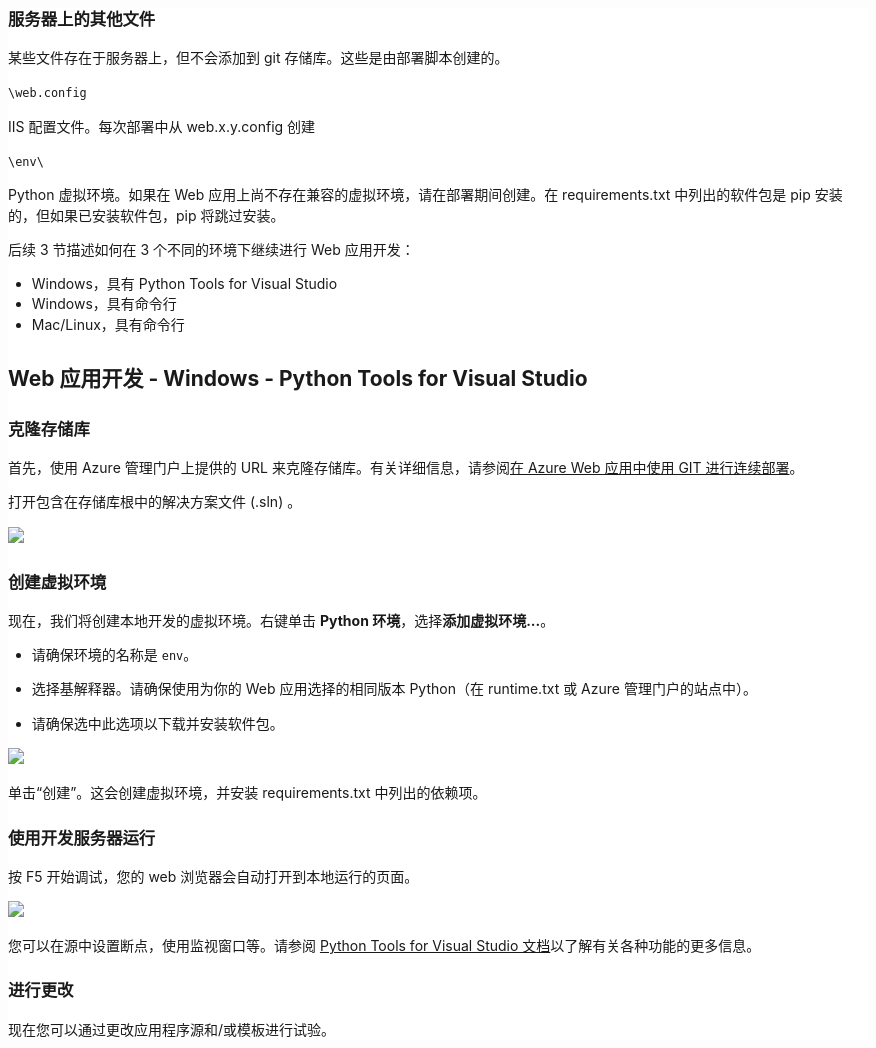 ### 服务器上的其他文件

某些文件存在于服务器上，但不会添加到 git 存储库。这些是由部署脚本创建的。

    \web.config

IIS 配置文件。每次部署中从 web.x.y.config 创建

    \env\

Python 虚拟环境。如果在 Web 应用上尚不存在兼容的虚拟环境，请在部署期间创建。在 requirements.txt 中列出的软件包是 pip 安装的，但如果已安装软件包，pip 将跳过安装。

后续 3 节描述如何在 3 个不同的环境下继续进行 Web 应用开发：

- Windows，具有 Python Tools for Visual Studio
- Windows，具有命令行
- Mac/Linux，具有命令行


## Web 应用开发 - Windows - Python Tools for Visual Studio

### 克隆存储库

首先，使用 Azure 管理门户上提供的 URL 来克隆存储库。有关详细信息，请参阅[在 Azure Web 应用中使用 GIT 进行连续部署](/documentation/articles/web-sites-publish-source-control)。

打开包含在存储库根中的解决方案文件 (.sln) 。

![](./media/web-sites-python-create-deploy-bottle-app/ptvs-solution-bottle.png)

### 创建虚拟环境

现在，我们将创建本地开发的虚拟环境。右键单击 **Python 环境**，选择**添加虚拟环境...**。

- 请确保环境的名称是 `env`。

- 选择基解释器。请确保使用为你的 Web 应用选择的相同版本 Python（在 runtime.txt 或 Azure 管理门户的站点中）。

- 请确保选中此选项以下载并安装软件包。

![](./media/web-sites-python-create-deploy-bottle-app/ptvs-add-virtual-env-27.png)

单击“创建”。这会创建虚拟环境，并安装 requirements.txt 中列出的依赖项。

### 使用开发服务器运行

按 F5 开始调试，您的 web 浏览器会自动打开到本地运行的页面。

![](./media/web-sites-python-create-deploy-bottle-app/windows-browser-bottle.png)

您可以在源中设置断点，使用监视窗口等。请参阅 [Python Tools for Visual Studio 文档]以了解有关各种功能的更多信息。

### 进行更改

现在您可以通过更改应用程序源和/或模板进行试验。


[具有 Python Tools for Visual Studio 的 Azure 上的 Bottle 和 MongoDB]: /documentation/articles/web-sites-python-ptvs-bottle-table-storage
[具有 Python Tools for Visual Studio 的 Azure 上的 Bottle 和 Azure 表存储]: /documentation/articles/web-sites-python-ptvs-bottle-table-storage
[Azure SDK for Python 2.7]: http://go.microsoft.com/fwlink/?linkid=254281
[Azure SDK for Python 3.4]: http://go.microsoft.com/fwlink/?linkid=516990
[python.org]: http://www.python.org/
[Git for Windows]: http://msysgit.github.io/
[GitHub for Windows]: https://windows.github.com/
[Python Tools for Visual Studio]: https://www.visualstudio.com/zh-cn/features/python-vs
[Python Tools 2.2 for Visual Studio]: http://go.microsoft.com/fwlink/?LinkID=624025
[Visual Studio]: http://www.visualstudio.com/
[Python Tools for Visual Studio 文档]: http://aka.ms/ptvsdocs
[Bottle 文档]: http://bottlepy.org/docs/dev/index.html